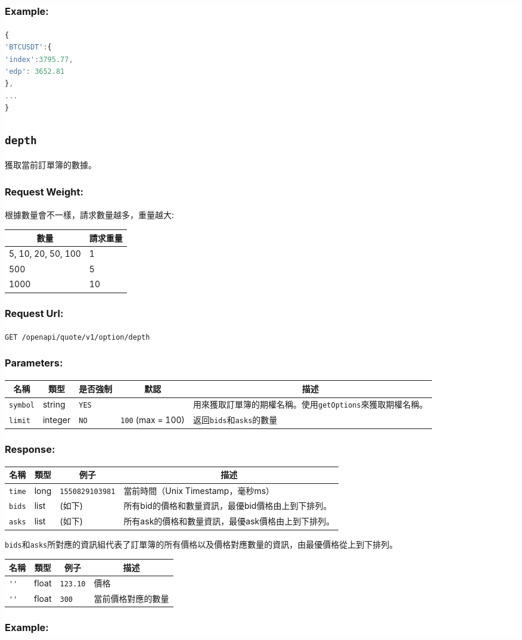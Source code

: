 ### **Example:**
```js
{
'BTCUSDT':{
'index':3795.77,
'edp': 3652.81
},
...
}
```

## `depth`

獲取當前訂單簿的數據。

### **Request Weight:**

根據數量會不一樣，請求數量越多，重量越大:

數量|請求重量
------------ | ------------
5, 10, 20, 50, 100|1
500|5
1000|10

### **Request Url:**
```
GET /openapi/quote/v1/option/depth
```

### **Parameters:**

名稱|類型|是否強制|默認|描述
------------ | ------------ | ------------ | ------------ | -----
`symbol`|string|`YES`||用來獲取訂單簿的期權名稱。使用`getOptions`來獲取期權名稱。
`limit`|integer|`NO`|`100` (max = 100)|返回`bids`和`asks`的數量

### **Response:**

名稱|類型|例子|描述
------------ | ------------ | ------------ | ------------
`time`|long|`1550829103981`|當前時間（Unix Timestamp，毫秒ms）
`bids`|list|(如下)|所有bid的價格和數量資訊，最優bid價格由上到下排列。
`asks`|list|(如下)|所有ask的價格和數量資訊，最優ask價格由上到下排列。

`bids`和`asks`所對應的資訊組代表了訂單簿的所有價格以及價格對應數量的資訊，由最優價格從上到下排列。

名稱|類型|例子|描述
------------ | ------------ | ------------ | ------------
`''`|float|`123.10`|價格
`''`|float|`300`|當前價格對應的數量

### **Example:**
